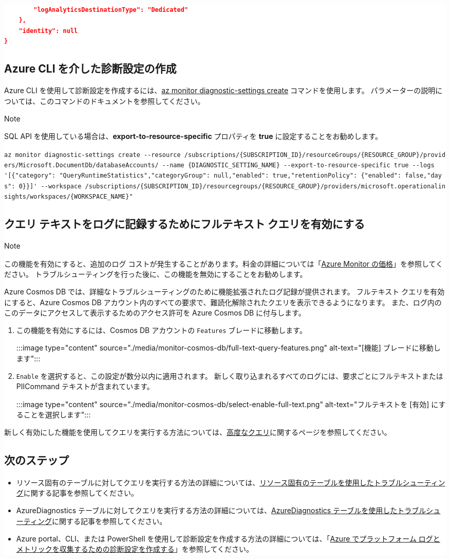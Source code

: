 ```json
        "logAnalyticsDestinationType": "Dedicated"
    },
    "identity": null
}
```

## <a name="create-diagnostic-setting-via-azure-cli"></a>Azure CLI を介した診断設定の作成
Azure CLI を使用して診断設定を作成するには、[az monitor diagnostic-settings create](/cli/azure/monitor/diagnostic-settings#az_monitor_diagnostic_settings_create) コマンドを使用します。 パラメーターの説明については、このコマンドのドキュメントを参照してください。

> [!Note]
> SQL API を使用している場合は、**export-to-resource-specific** プロパティを **true** に設定することをお勧めします。

   ```azurecli-interactive
   az monitor diagnostic-settings create --resource /subscriptions/{SUBSCRIPTION_ID}/resourceGroups/{RESOURCE_GROUP}/providers/Microsoft.DocumentDb/databaseAccounts/ --name {DIAGNOSTIC_SETTING_NAME} --export-to-resource-specific true --logs '[{"category": "QueryRuntimeStatistics","categoryGroup": null,"enabled": true,"retentionPolicy": {"enabled": false,"days": 0}}]' --workspace /subscriptions/{SUBSCRIPTION_ID}/resourcegroups/{RESOURCE_GROUP}/providers/microsoft.operationalinsights/workspaces/{WORKSPACE_NAME}"
   ```
## <a name="enable-full-text-query-for-logging-query-text"></a><a id="full-text-query"></a> クエリ テキストをログに記録するためにフルテキスト クエリを有効にする

> [!Note]
> この機能を有効にすると、追加のログ コストが発生することがあります。料金の詳細については「[Azure Monitor の価格](https://azure.microsoft.com/pricing/details/monitor/)」を参照してください。 トラブルシューティングを行った後に、この機能を無効にすることをお勧めします。

Azure Cosmos DB では、詳細なトラブルシューティングのために機能拡張されたログ記録が提供されます。 フルテキスト クエリを有効にすると、Azure Cosmos DB アカウント内のすべての要求で、難読化解除されたクエリを表示できるようになります。  また、ログ内のこのデータにアクセスして表示するためのアクセス許可を Azure Cosmos DB に付与します。 

1. この機能を有効にするには、Cosmos DB アカウントの `Features` ブレードに移動します。
   
   :::image type="content" source="./media/monitor-cosmos-db/full-text-query-features.png" alt-text="[機能] ブレードに移動します":::

2. `Enable` を選択すると、この設定が数分以内に適用されます。 新しく取り込まれるすべてのログには、要求ごとにフルテキストまたは PIICommand テキストが含まれています。
   
    :::image type="content" source="./media/monitor-cosmos-db/select-enable-full-text.png" alt-text="フルテキストを [有効] にすることを選択します":::

新しく有効にした機能を使用してクエリを実行する方法については、[高度なクエリ](cosmos-db-advanced-queries.md)に関するページを参照してください。

## <a name="next-steps"></a>次のステップ
* リソース固有のテーブルに対してクエリを実行する方法の詳細については、[リソース固有のテーブルを使用したトラブルシューティング](cosmosdb-monitor-logs-basic-queries.md#resource-specific-queries)に関する記事を参照してください。

* AzureDiagnostics テーブルに対してクエリを実行する方法の詳細については、[AzureDiagnostics テーブルを使用したトラブルシューティング](cosmosdb-monitor-logs-basic-queries.md#azure-diagnostics-queries)に関する記事を参照してください。

* Azure portal、CLI、または PowerShell を使用して診断設定を作成する方法の詳細については、「[Azure でプラットフォーム ログとメトリックを収集するための診断設定を作成する](../azure-monitor/essentials/diagnostic-settings.md)」を参照してください。
